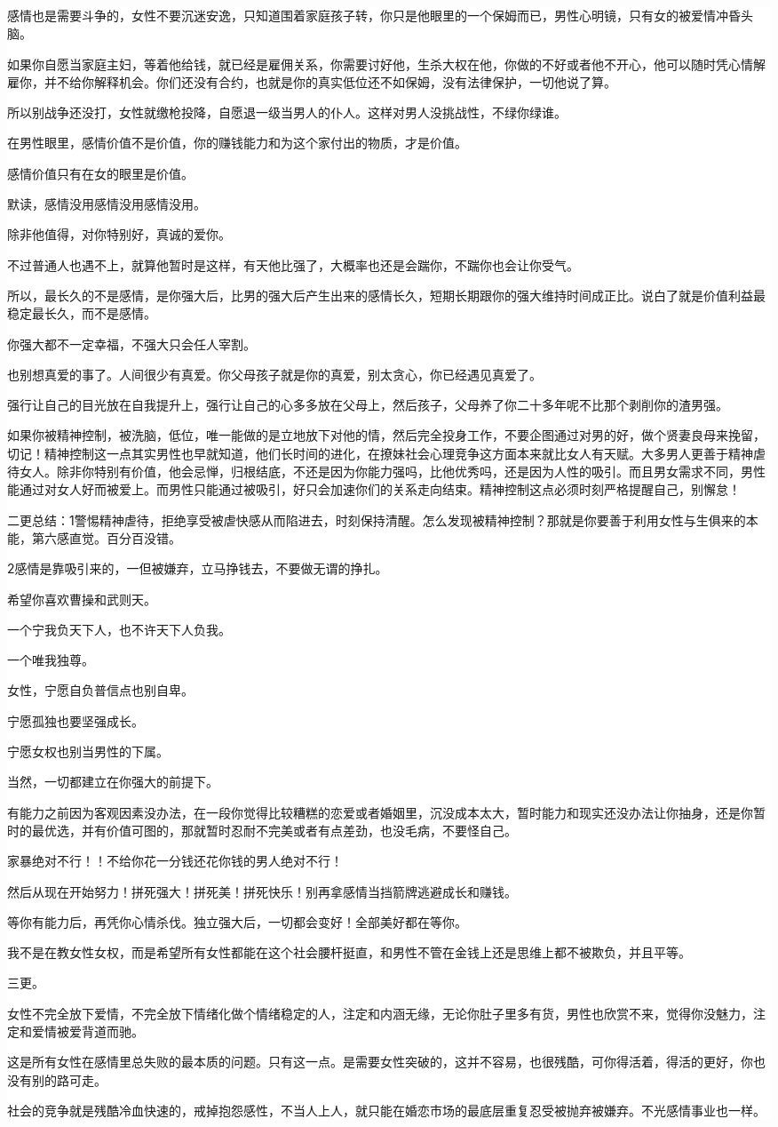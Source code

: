 感情也是需要斗争的，女性不要沉迷安逸，只知道围着家庭孩子转，你只是他眼里的一个保姆而已，男性心明镜，只有女的被爱情冲昏头脑。

如果你自愿当家庭主妇，等着他给钱，就已经是雇佣关系，你需要讨好他，生杀大权在他，你做的不好或者他不开心，他可以随时凭心情解雇你，并不给你解释机会。你们还没有合约，也就是你的真实低位还不如保姆，没有法律保护，一切他说了算。

所以别战争还没打，女性就缴枪投降，自愿退一级当男人的仆人。这样对男人没挑战性，不绿你绿谁。

在男性眼里，感情价值不是价值，你的赚钱能力和为这个家付出的物质，才是价值。

感情价值只有在女的眼里是价值。

默读，感情没用感情没用感情没用。

除非他值得，对你特别好，真诚的爱你。

不过普通人也遇不上，就算他暂时是这样，有天他比强了，大概率也还是会踹你，不踹你也会让你受气。

所以，最长久的不是感情，是你强大后，比男的强大后产生出来的感情长久，短期长期跟你的强大维持时间成正比。说白了就是价值利益最稳定最长久，而不是感情。

你强大都不一定幸福，不强大只会任人宰割。

也别想真爱的事了。人间很少有真爱。你父母孩子就是你的真爱，别太贪心，你已经遇见真爱了。

强行让自己的目光放在自我提升上，强行让自己的心多多放在父母上，然后孩子，父母养了你二十多年呢不比那个剥削你的渣男强。

如果你被精神控制，被洗脑，低位，唯一能做的是立地放下对他的情，然后完全投身工作，不要企图通过对男的好，做个贤妻良母来挽留，切记！精神控制这一点其实男性也早就知道，他们长时间的进化，在撩妹社会心理竞争这方面本来就比女人有天赋。大多男人更善于精神虐待女人。除非你特别有价值，他会忌惮，归根结底，不还是因为你能力强吗，比他优秀吗，还是因为人性的吸引。而且男女需求不同，男性能通过对女人好而被爱上。而男性只能通过被吸引，好只会加速你们的关系走向结束。精神控制这点必须时刻严格提醒自己，别懈怠！

二更总结：1警惕精神虐待，拒绝享受被虐快感从而陷进去，时刻保持清醒。怎么发现被精神控制？那就是你要善于利用女性与生俱来的本能，第六感直觉。百分百没错。

2感情是靠吸引来的，一但被嫌弃，立马挣钱去，不要做无谓的挣扎。

希望你喜欢曹操和武则天。

一个宁我负天下人，也不许天下人负我。

一个唯我独尊。

女性，宁愿自负普信点也别自卑。

宁愿孤独也要坚强成长。

宁愿女权也别当男性的下属。

当然，一切都建立在你强大的前提下。

有能力之前因为客观因素没办法，在一段你觉得比较糟糕的恋爱或者婚姻里，沉没成本太大，暂时能力和现实还没办法让你抽身，还是你暂时的最优选，并有价值可图的，那就暂时忍耐不完美或者有点差劲，也没毛病，不要怪自己。

家暴绝对不行！！不给你花一分钱还花你钱的男人绝对不行！

然后从现在开始努力！拼死强大！拼死美！拼死快乐！别再拿感情当挡箭牌逃避成长和赚钱。

等你有能力后，再凭你心情杀伐。独立强大后，一切都会变好！全部美好都在等你。

我不是在教女性女权，而是希望所有女性都能在这个社会腰杆挺直，和男性不管在金钱上还是思维上都不被欺负，并且平等。

三更。

女性不完全放下爱情，不完全放下情绪化做个情绪稳定的人，注定和内涵无缘，无论你肚子里多有货，男性也欣赏不来，觉得你没魅力，注定和爱情被爱背道而驰。

这是所有女性在感情里总失败的最本质的问题。只有这一点。是需要女性突破的，这并不容易，也很残酷，可你得活着，得活的更好，你也没有别的路可走。

社会的竞争就是残酷冷血快速的，戒掉抱怨感性，不当人上人，就只能在婚恋市场的最底层重复忍受被抛弃被嫌弃。不光感情事业也一样。
